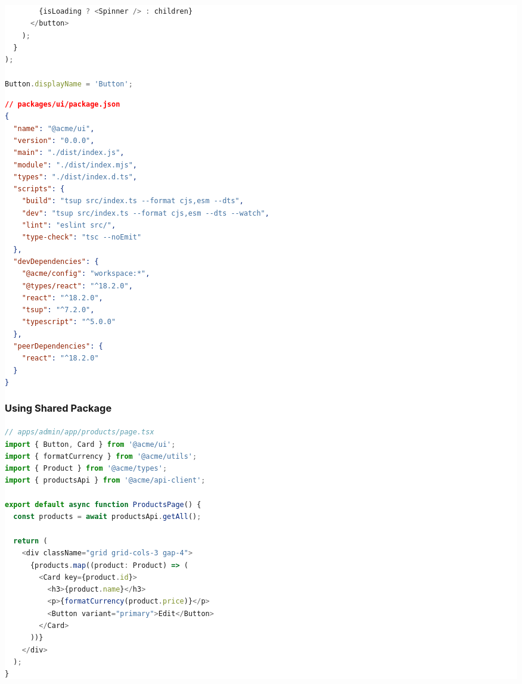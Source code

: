 ```typescript
        {isLoading ? <Spinner /> : children}
      </button>
    );
  }
);

Button.displayName = 'Button';
```

```json
// packages/ui/package.json
{
  "name": "@acme/ui",
  "version": "0.0.0",
  "main": "./dist/index.js",
  "module": "./dist/index.mjs",
  "types": "./dist/index.d.ts",
  "scripts": {
    "build": "tsup src/index.ts --format cjs,esm --dts",
    "dev": "tsup src/index.ts --format cjs,esm --dts --watch",
    "lint": "eslint src/",
    "type-check": "tsc --noEmit"
  },
  "devDependencies": {
    "@acme/config": "workspace:*",
    "@types/react": "^18.2.0",
    "react": "^18.2.0",
    "tsup": "^7.2.0",
    "typescript": "^5.0.0"
  },
  "peerDependencies": {
    "react": "^18.2.0"
  }
}
```

### Using Shared Package

```typescript
// apps/admin/app/products/page.tsx
import { Button, Card } from '@acme/ui';
import { formatCurrency } from '@acme/utils';
import { Product } from '@acme/types';
import { productsApi } from '@acme/api-client';

export default async function ProductsPage() {
  const products = await productsApi.getAll();

  return (
    <div className="grid grid-cols-3 gap-4">
      {products.map((product: Product) => (
        <Card key={product.id}>
          <h3>{product.name}</h3>
          <p>{formatCurrency(product.price)}</p>
          <Button variant="primary">Edit</Button>
        </Card>
      ))}
    </div>
  );
}
```
